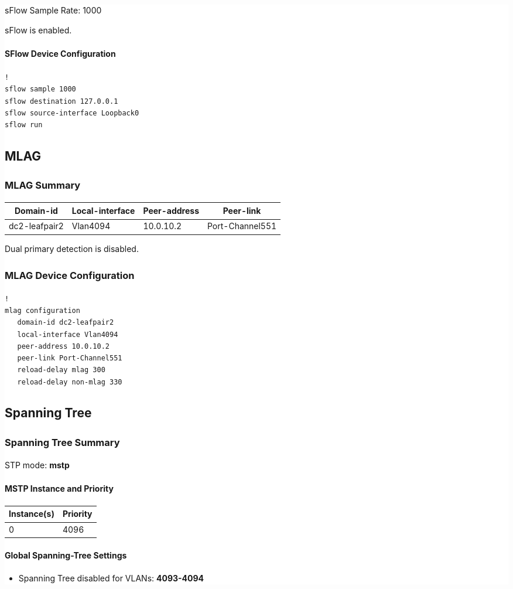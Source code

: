sFlow Sample Rate: 1000

sFlow is enabled.

#### SFlow Device Configuration

```eos
!
sflow sample 1000
sflow destination 127.0.0.1
sflow source-interface Loopback0
sflow run
```

## MLAG

### MLAG Summary

| Domain-id | Local-interface | Peer-address | Peer-link |
| --------- | --------------- | ------------ | --------- |
| dc2-leafpair2 | Vlan4094 | 10.0.10.2 | Port-Channel551 |

Dual primary detection is disabled.

### MLAG Device Configuration

```eos
!
mlag configuration
   domain-id dc2-leafpair2
   local-interface Vlan4094
   peer-address 10.0.10.2
   peer-link Port-Channel551
   reload-delay mlag 300
   reload-delay non-mlag 330
```

## Spanning Tree

### Spanning Tree Summary

STP mode: **mstp**

#### MSTP Instance and Priority

| Instance(s) | Priority |
| -------- | -------- |
| 0 | 4096 |

#### Global Spanning-Tree Settings

- Spanning Tree disabled for VLANs: **4093-4094**

